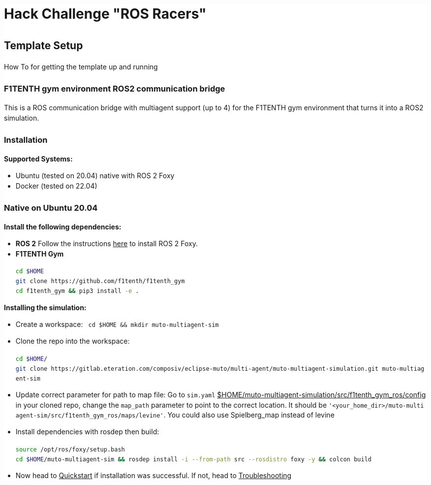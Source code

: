 # Hack Challenge "ROS Racers"

## Template Setup

How To for getting the template up and running

### F1TENTH gym environment ROS2 communication bridge

This is a ROS communication bridge with multiagent support (up to 4) for the F1TENTH gym environment that turns it into a ROS2 simulation.

### Installation

**Supported Systems:**

- Ubuntu (tested on 20.04) native with ROS 2 Foxy
- Docker (tested on 22.04)

### Native on Ubuntu 20.04

**Install the following dependencies:**

- **ROS 2** Follow the instructions [here](https://docs.ros.org/en/foxy/Installation.html) to install ROS 2 Foxy.
- **F1TENTH Gym**
  ```bash
  cd $HOME
  git clone https://github.com/f1tenth/f1tenth_gym
  cd f1tenth_gym && pip3 install -e .
  ```

**Installing the simulation:**

- Create a workspace: ` cd $HOME && mkdir muto-multiagent-sim`
- Clone the repo into the workspace:
  ```bash
  cd $HOME/
  git clone https://gitlab.eteration.com/composiv/eclipse-muto/multi-agent/muto-multiagent-simulation.git muto-multiagent-sim
  ```
- Update correct parameter for path to map file:
  Go to `sim.yaml` [$HOME/muto-multiagent-simulation/src/f1tenth_gym_ros/config](https://gitlab.eteration.com/composiv/eclipse-muto/multi-agent/muto-multiagent-simulation/-/blob/main/src/f1tenth_gym_ros/config/sim.yaml) in your cloned repo, change the `map_path` parameter to point to the correct location. It should be `'<your_home_dir>/muto-multiagent-sim/src/f1tenth_gym_ros/maps/levine'`. You could also use Spielberg_map instead of levine

- Install dependencies with rosdep then build:
  ```bash
  source /opt/ros/foxy/setup.bash
  cd $HOME/muto-multiagent-sim && rosdep install -i --from-path src --rosdistro foxy -y && colcon build
  ```
- Now head to [Quickstart](#quickstart) if installation was successful. If not, head to [Troubleshooting](#troubleshooting)
